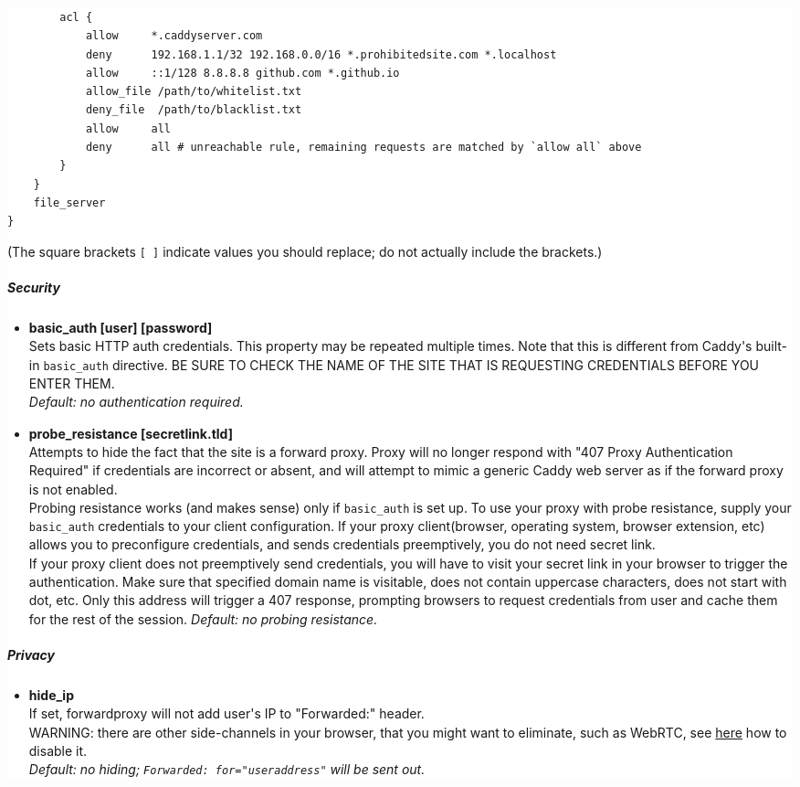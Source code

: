 ```
		acl {
			allow     *.caddyserver.com
			deny      192.168.1.1/32 192.168.0.0/16 *.prohibitedsite.com *.localhost
			allow     ::1/128 8.8.8.8 github.com *.github.io
			allow_file /path/to/whitelist.txt
			deny_file  /path/to/blacklist.txt
			allow     all
			deny      all # unreachable rule, remaining requests are matched by `allow all` above
		}
	}
	file_server
}
```

(The square brackets `[ ]` indicate values you should replace; do not actually include the brackets.)

##### Security

- **basic_auth [user] [password]**  
Sets basic HTTP auth credentials. This property may be repeated multiple times. Note that this is different from Caddy's built-in `basic_auth` directive. BE SURE TO CHECK THE NAME OF THE SITE THAT IS REQUESTING CREDENTIALS BEFORE YOU ENTER THEM.  
_Default: no authentication required._

- **probe_resistance [secretlink.tld]**  
Attempts to hide the fact that the site is a forward proxy.
Proxy will no longer respond with "407 Proxy Authentication Required" if credentials are incorrect or absent,
and will attempt to mimic a generic Caddy web server as if the forward proxy is not enabled.  
Probing resistance works (and makes sense) only if `basic_auth` is set up.
To use your proxy with probe resistance, supply your `basic_auth` credentials to your client configuration.
If your proxy client(browser, operating system, browser extension, etc)
allows you to preconfigure credentials, and sends credentials preemptively, you do not need secret link.  
If your proxy client does not preemptively send credentials, you will have to visit your secret link in your browser to trigger the authentication.
Make sure that specified domain name is visitable, does not contain uppercase characters, does not start with dot, etc.
Only this address will trigger a 407 response, prompting browsers to request credentials from user and cache them for the rest of the session.
_Default: no probing resistance._

##### Privacy

- **hide_ip**  
If set, forwardproxy will not add user's IP to "Forwarded:" header.  
WARNING: there are other side-channels in your browser, that you might want to eliminate, such as WebRTC, see [here](https://www.ivpn.net/knowledgebase/158/My-IP-is-being-leaked-by-WebRTC-How-do-I-disable-it.html) how to disable it.  
_Default: no hiding; `Forwarded: for="useraddress"` will be sent out._
